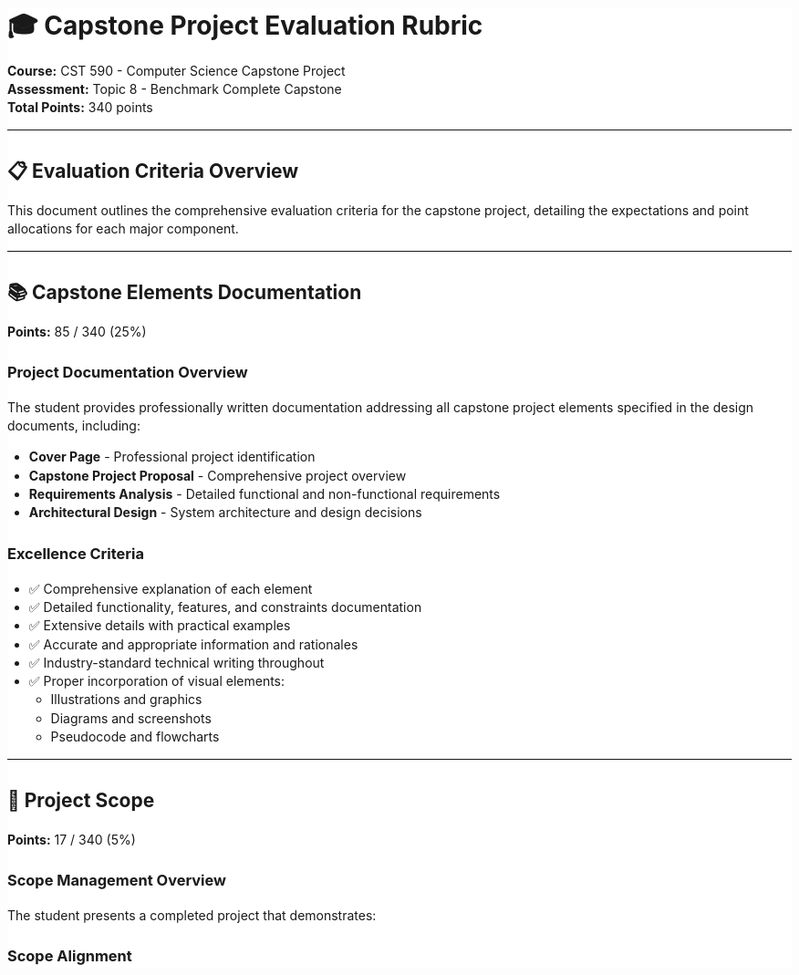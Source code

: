 # 🎓 Capstone Project Evaluation Rubric

**Course:** CST 590 - Computer Science Capstone Project  
**Assessment:** Topic 8 - Benchmark Complete Capstone  
**Total Points:** 340 points

---

## 📋 Evaluation Criteria Overview

This document outlines the comprehensive evaluation criteria for the capstone project, detailing the expectations and point allocations for each major component.

---

## 📚 **Capstone Elements Documentation**

**Points:** 85 / 340 (25%)

### Project Documentation Overview

The student provides professionally written documentation addressing all capstone project elements specified in the design documents, including:

- **Cover Page** - Professional project identification
- **Capstone Project Proposal** - Comprehensive project overview
- **Requirements Analysis** - Detailed functional and non-functional requirements
- **Architectural Design** - System architecture and design decisions

### Excellence Criteria

- ✅ Comprehensive explanation of each element
- ✅ Detailed functionality, features, and constraints documentation
- ✅ Extensive details with practical examples
- ✅ Accurate and appropriate information and rationales
- ✅ Industry-standard technical writing throughout
- ✅ Proper incorporation of visual elements:
  - Illustrations and graphics
  - Diagrams and screenshots
  - Pseudocode and flowcharts

---

## 🎯 **Project Scope**

**Points:** 17 / 340 (5%)

### Scope Management Overview

The student presents a completed project that demonstrates:

### Scope Alignment
